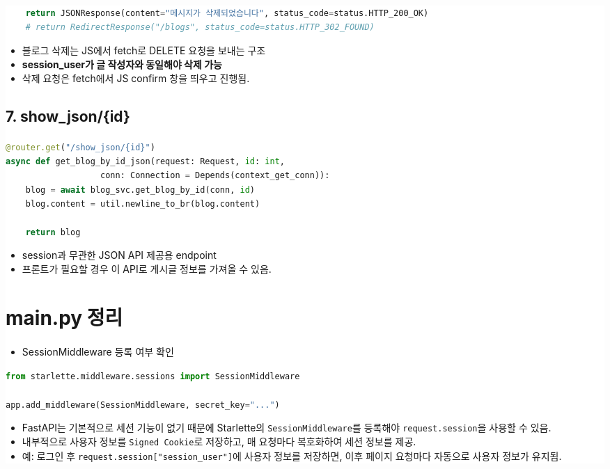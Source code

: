 ```python
    return JSONResponse(content="메시지가 삭제되었습니다", status_code=status.HTTP_200_OK)
    # return RedirectResponse("/blogs", status_code=status.HTTP_302_FOUND)
```
- 블로그 삭제는 JS에서 fetch로 DELETE 요청을 보내는 구조
- **session_user가 글 작성자와 동일해야 삭제 가능**
- 삭제 요청은 fetch에서 JS confirm 창을 띄우고 진행됨.

## 7. show_json/{id}
```python
@router.get("/show_json/{id}")
async def get_blog_by_id_json(request: Request, id: int,
                   conn: Connection = Depends(context_get_conn)):
    blog = await blog_svc.get_blog_by_id(conn, id)
    blog.content = util.newline_to_br(blog.content)

    return blog
```
- session과 무관한 JSON API 제공용 endpoint
- 프론트가 필요할 경우 이 API로 게시글 정보를 가져올 수 있음.

# main.py 정리
- SessionMiddleware 등록 여부 확인
```python
from starlette.middleware.sessions import SessionMiddleware

app.add_middleware(SessionMiddleware, secret_key="...") 
```
- FastAPI는 기본적으로 세션 기능이 없기 때문에 Starlette의 `SessionMiddleware`를 등록해야 `request.session`을 사용할 수 있음.
- 내부적으로 사용자 정보를 `Signed Cookie`로 저장하고, 매 요청마다 복호화하여 세션 정보를 제공.
- 예: 로그인 후 `request.session["session_user"]`에 사용자 정보를 저장하면, 이후 페이지 요청마다 자동으로 사용자 정보가 유지됨.


